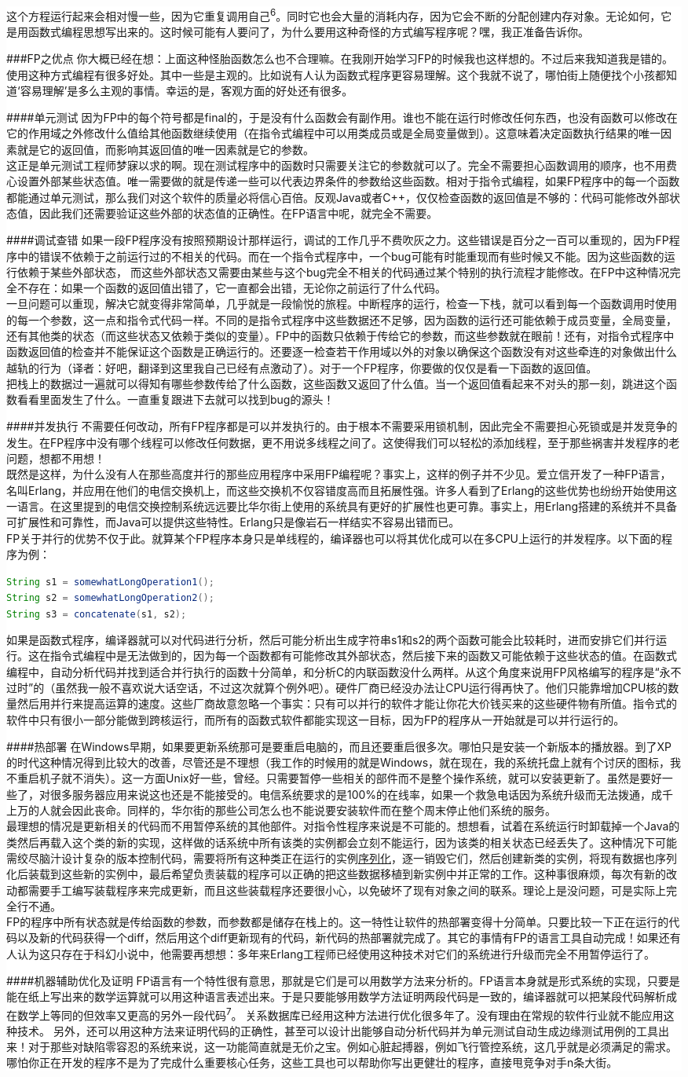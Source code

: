 这个方程运行起来会相对慢一些，因为它重复调用自己<sup>6</sup>。同时它也会大量的消耗内存，因为它会不断的分配创建内存对象。无论如何，它是用函数式编程思想写出来的。这时候可能有人要问了，为什么要用这种奇怪的方式编写程序呢？嘿，我正准备告诉你。

###FP之优点
你大概已经在想：上面这种怪胎函数怎么也不合理嘛。在我刚开始学习FP的时候我也这样想的。不过后来我知道我是错的。使用这种方式编程有很多好处。其中一些是主观的。比如说有人认为函数式程序更容易理解。这个我就不说了，哪怕街上随便找个小孩都知道‘容易理解’是多么主观的事情。幸运的是，客观方面的好处还有很多。

####单元测试
因为FP中的每个符号都是final的，于是没有什么函数会有副作用。谁也不能在运行时修改任何东西，也没有函数可以修改在它的作用域之外修改什么值给其他函数继续使用（在指令式编程中可以用类成员或是全局变量做到）。这意味着决定函数执行结果的唯一因素就是它的返回值，而影响其返回值的唯一因素就是它的参数。    
这正是单元测试工程师梦寐以求的啊。现在测试程序中的函数时只需要关注它的参数就可以了。完全不需要担心函数调用的顺序，也不用费心设置外部某些状态值。唯一需要做的就是传递一些可以代表边界条件的参数给这些函数。相对于指令式编程，如果FP程序中的每一个函数都能通过单元测试，那么我们对这个软件的质量必将信心百倍。反观Java或者C++，仅仅检查函数的返回值是不够的：代码可能修改外部状态值，因此我们还需要验证这些外部的状态值的正确性。在FP语言中呢，就完全不需要。

####调试查错
如果一段FP程序没有按照预期设计那样运行，调试的工作几乎不费吹灰之力。这些错误是百分之一百可以重现的，因为FP程序中的错误不依赖于之前运行过的不相关的代码。而在一个指令式程序中，一个bug可能有时能重现而有些时候又不能。因为这些函数的运行依赖于某些外部状态， 而这些外部状态又需要由某些与这个bug完全不相关的代码通过某个特别的执行流程才能修改。在FP中这种情况完全不存在：如果一个函数的返回值出错了，它一直都会出错，无论你之前运行了什么代码。    
一旦问题可以重现，解决它就变得非常简单，几乎就是一段愉悦的旅程。中断程序的运行，检查一下栈，就可以看到每一个函数调用时使用的每一个参数，这一点和指令式代码一样。不同的是指令式程序中这些数据还不足够，因为函数的运行还可能依赖于成员变量，全局变量，还有其他类的状态（而这些状态又依赖于类似的变量）。FP中的函数只依赖于传给它的参数，而这些参数就在眼前！还有，对指令式程序中函数返回值的检查并不能保证这个函数是正确运行的。还要逐一检查若干作用域以外的对象以确保这个函数没有对这些牵连的对象做出什么越轨的行为（译者：好吧，翻译到这里我自己已经有点激动了）。对于一个FP程序，你要做的仅仅是看一下函数的返回值。     
把栈上的数据过一遍就可以得知有哪些参数传给了什么函数，这些函数又返回了什么值。当一个返回值看起来不对头的那一刻，跳进这个函数看看里面发生了什么。一直重复跟进下去就可以找到bug的源头！

####并发执行
不需要任何改动，所有FP程序都是可以并发执行的。由于根本不需要采用锁机制，因此完全不需要担心死锁或是并发竞争的发生。在FP程序中没有哪个线程可以修改任何数据，更不用说多线程之间了。这使得我们可以轻松的添加线程，至于那些祸害并发程序的老问题，想都不用想！     
既然是这样，为什么没有人在那些高度并行的那些应用程序中采用FP编程呢？事实上，这样的例子并不少见。爱立信开发了一种FP语言，名叫Erlang，并应用在他们的电信交换机上，而这些交换机不仅容错度高而且拓展性强。许多人看到了Erlang的这些优势也纷纷开始使用这一语言。在这里提到的电信交换控制系统远远要比华尔街上使用的系统具有更好的扩展性也更可靠。事实上，用Erlang搭建的系统并不具备可扩展性和可靠性，而Java可以提供这些特性。Erlang只是像岩石一样结实不容易出错而已。     
FP关于并行的优势不仅于此。就算某个FP程序本身只是单线程的，编译器也可以将其优化成可以在多CPU上运行的并发程序。以下面的程序为例：

```java
String s1 = somewhatLongOperation1();
String s2 = somewhatLongOperation2();
String s3 = concatenate(s1, s2);
```

如果是函数式程序，编译器就可以对代码进行分析，然后可能分析出生成字符串s1和s2的两个函数可能会比较耗时，进而安排它们并行运行。这在指令式编程中是无法做到的，因为每一个函数都有可能修改其外部状态，然后接下来的函数又可能依赖于这些状态的值。在函数式编程中，自动分析代码并找到适合并行执行的函数十分简单，和分析C的内联函数没什么两样。从这个角度来说用FP风格编写的程序是“永不过时”的（虽然我一般不喜欢说大话空话，不过这次就算个例外吧）。硬件厂商已经没办法让CPU运行得再快了。他们只能靠增加CPU核的数量然后用并行来提高运算的速度。这些厂商故意忽略一个事实：只有可以并行的软件才能让你花大价钱买来的这些硬件物有所值。指令式的软件中只有很小一部分能做到跨核运行，而所有的函数式软件都能实现这一目标，因为FP的程序从一开始就是可以并行运行的。

####热部署
在Windows早期，如果要更新系统那可是要重启电脑的，而且还要重启很多次。哪怕只是安装一个新版本的播放器。到了XP的时代这种情况得到比较大的改善，尽管还是不理想（我工作的时候用的就是Windows，就在现在，我的系统托盘上就有个讨厌的图标，我不重启机子就不消失）。这一方面Unix好一些，曾经。只需要暂停一些相关的部件而不是整个操作系统，就可以安装更新了。虽然是要好一些了，对很多服务器应用来说这也还是不能接受的。电信系统要求的是100%的在线率，如果一个救急电话因为系统升级而无法拨通，成千上万的人就会因此丧命。同样的，华尔街的那些公司怎么也不能说要安装软件而在整个周末停止他们系统的服务。     
最理想的情况是更新相关的代码而不用暂停系统的其他部件。对指令性程序来说是不可能的。想想看，试着在系统运行时卸载掉一个Java的类然后再载入这个类的新的实现，这样做的话系统中所有该类的实例都会立刻不能运行，因为该类的相关状态已经丢失了。这种情况下可能需绞尽脑汁设计复杂的版本控制代码，需要将所有这种类正在运行的实例[序列化](http://zh.wikipedia.org/wiki/%E5%BA%8F%E5%88%97%E5%8C%96)，逐一销毁它们，然后创建新类的实例，将现有数据也序列化后装载到这些新的实例中，最后希望负责装载的程序可以正确的把这些数据移植到新实例中并正常的工作。这种事很麻烦，每次有新的改动都需要手工编写装载程序来完成更新，而且这些装载程序还要很小心，以免破坏了现有对象之间的联系。理论上是没问题，可是实际上完全行不通。    
FP的程序中所有状态就是传给函数的参数，而参数都是储存在栈上的。这一特性让软件的热部署变得十分简单。只要比较一下正在运行的代码以及新的代码获得一个diff，然后用这个diff更新现有的代码，新代码的热部署就完成了。其它的事情有FP的语言工具自动完成！如果还有人认为这只存在于科幻小说中，他需要再想想：多年来Erlang工程师已经使用这种技术对它们的系统进行升级而完全不用暂停运行了。     

####机器辅助优化及证明
FP语言有一个特性很有意思，那就是它们是可以用数学方法来分析的。FP语言本身就是形式系统的实现，只要是能在纸上写出来的数学运算就可以用这种语言表述出来。于是只要能够用数学方法证明两段代码是一致的，编译器就可以把某段代码解析成在数学上等同的但效率又更高的另外一段代码<sup>7</sup>。 关系数据库已经用这种方法进行优化很多年了。没有理由在常规的软件行业就不能应用这种技术。
另外，还可以用这种方法来证明代码的正确性，甚至可以设计出能够自动分析代码并为单元测试自动生成边缘测试用例的工具出来！对于那些对缺陷零容忍的系统来说，这一功能简直就是无价之宝。例如心脏起搏器，例如飞行管控系统，这几乎就是必须满足的需求。哪怕你正在开发的程序不是为了完成什么重要核心任务，这些工具也可以帮助你写出更健壮的程序，直接甩竞争对手n条大街。
